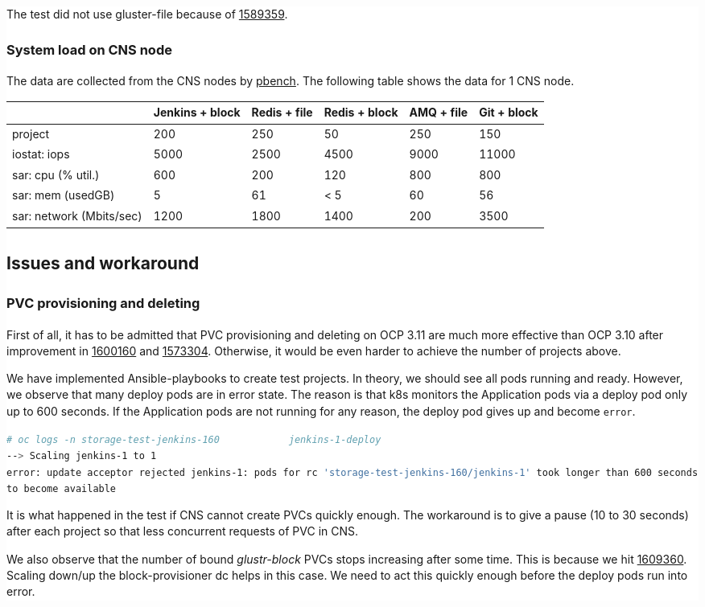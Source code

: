 The test did not use gluster-file because of [1589359](https://bugzilla.redhat.com/show_bug.cgi?id=1589359).

### System load on CNS node

The data are collected from the CNS nodes by [pbench](https://github.com/distributed-system-analysis/pbench).
The following table shows the data for 1 CNS node.

|                          | Jenkins + block | Redis + file | Redis + block | AMQ + file | Git + block |
|--------------------------|-----------------|--------------|---------------|------------|-------------|
| project                  | 200             | 250          | 50            | 250        | 150         |
| iostat: iops             | 5000            | 2500         | 4500          | 9000       | 11000       |
| sar: cpu (% util.)       | 600             | 200          | 120           | 800        | 800         |
| sar: mem (usedGB)        | 5               | 61           | < 5           | 60         | 56          |
| sar: network (Mbits/sec) | 1200            | 1800         | 1400          | 200        | 3500        |

## Issues and workaround

### PVC provisioning and deleting

First of all, it has to be admitted that PVC
provisioning and deleting on OCP 3.11 are much more effective than OCP 3.10 after
improvement in [1600160](https://bugzilla.redhat.com/show_bug.cgi?id=1600160)
and [1573304](https://bugzilla.redhat.com/show_bug.cgi?id=1573304). Otherwise,
it would be even harder to achieve the number of projects above.

We have implemented Ansible-playbooks to create test projects. 
In theory, we should see all pods running and ready.
However, we observe that many deploy pods are in error state. The reason
is that k8s monitors the Application pods via a deploy pod only up to 600
seconds. If the Application pods are not running for any reason, the deploy
pod gives up and become `error`.

```sh
# oc logs -n storage-test-jenkins-160            jenkins-1-deploy
--> Scaling jenkins-1 to 1
error: update acceptor rejected jenkins-1: pods for rc 'storage-test-jenkins-160/jenkins-1' took longer than 600 seconds to become available
```

It is what happened in the test if CNS cannot create PVCs quickly enough.
The workaround is to give a pause (10 to 30 seconds) after each project 
so that less concurrent requests of PVC in CNS.

We also observe that the number of bound *glustr-block* PVCs stops increasing
after some time.
This is because we hit [1609360](https://bugzilla.redhat.com/show_bug.cgi?id=1609360).
Scaling down/up the block-provisioner dc helps in this case.
We need to act this quickly enough before the deploy pods run into error.
